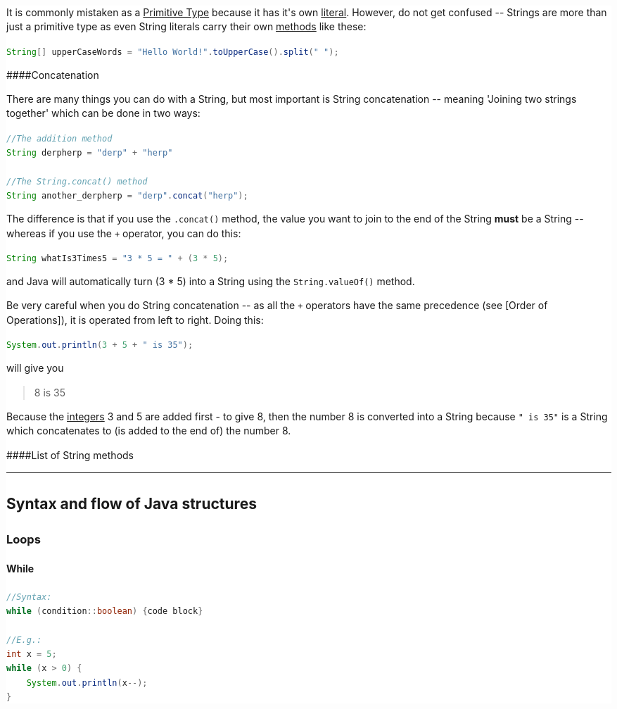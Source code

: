 It is commonly mistaken as a [Primitive Type](#primitive-types) because it has it's own [literal](#string-literal). However, do not get confused -- Strings are more than just a primitive type as even String literals carry their own [methods](#method) like these:

```java
String[] upperCaseWords = "Hello World!".toUpperCase().split(" ");
```

####Concatenation

There are many things you can do with a String, but most important is String concatenation -- meaning 'Joining two strings together' which can be done in two ways:

```java
//The addition method
String derpherp = "derp" + "herp"

//The String.concat() method
String another_derpherp = "derp".concat("herp");
```

The difference is that if you use the `.concat()` method, the value you want to join to the end of the String **must** be a String -- whereas if you use the `+` operator, you can do this:

```java
String whatIs3Times5 = "3 * 5 = " + (3 * 5);
```

and Java will automatically turn (3 * 5) into a String using the `String.valueOf()` method.

Be very careful when you do String concatenation -- as all the `+` operators have the same precedence (see [Order of Operations]), it is operated from left to right. Doing this:

```java
System.out.println(3 + 5 + " is 35");
```

will give you
> 8 is 35

Because the [integers](#int) 3 and 5 are added first - to give 8, then the number 8 is converted into a String because `" is 35"` is a String which concatenates to (is added to the end of) the number 8.

####List of String methods

----

## Syntax and flow of Java structures 
### Loops 
#### While
```java 8 
//Syntax:
while (condition::boolean) {code block}

//E.g.:
int x = 5;
while (x > 0) {
	System.out.println(x--);
}
```
